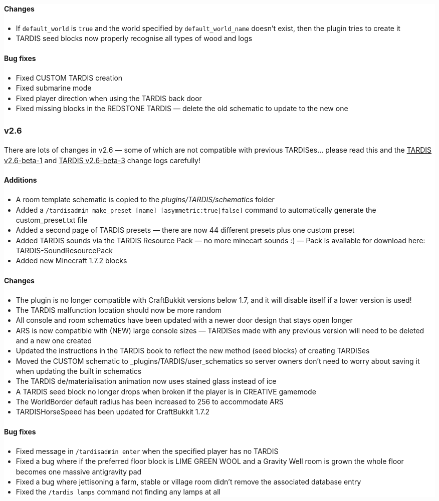 #### Changes

- If `default_world` is `true` and the world specified by `default_world_name` doesn’t exist, then the plugin tries to create it
- TARDIS seed blocks now properly recognise all types of wood and logs

#### Bug fixes

- Fixed CUSTOM TARDIS creation
- Fixed submarine mode
- Fixed player direction when using the TARDIS back door
- Fixed missing blocks in the REDSTONE TARDIS — delete the old schematic to update to the new one

### v2.6

There are lots of changes in v2.6 — some of which are not compatible with previous TARDISes… please read this and the [TARDIS v2.6-beta-1](#v26b1) and [TARDIS v2.6-beta-3](#v26b3) change logs carefully!

#### Additions

- A room template schematic is copied to the _plugins/TARDIS/schematics_ folder
- Added a `/tardisadmin make_preset [name] [asymmetric:true|false]` command to automatically generate the custom\_preset.txt file
- Added a second page of TARDIS presets — there are now 44 different presets plus one custom preset
- Added TARDIS sounds via the TARDIS Resource Pack — no more minecart sounds :) — Pack is available for download here: [TARDIS-SoundResourcePack](https://github.com/eccentricdevotion/TARDIS-SoundResourcePack)
- Added new Minecraft 1.7.2 blocks

#### Changes

- The plugin is no longer compatible with CraftBukkit versions below 1.7, and it will disable itself if a lower version is used!
- The TARDIS malfunction location should now be more random
- All console and room schematics have been updated with a newer door design that stays open longer
- ARS is now compatible with (NEW) large console sizes — TARDISes made with any previous version will need to be deleted and a new one created
- Updated the instructions in the TARDIS book to reflect the new method (seed blocks) of creating TARDISes
- Moved the CUSTOM schematic to _plugins/TARDIS/user_schematics so server owners don’t need to worry about saving it when updating the built in schematics
- The TARDIS de/materialisation animation now uses stained glass instead of ice
- A TARDIS seed block no longer drops when broken if the player is in CREATIVE gamemode
- The WorldBorder default radius has been increased to 256 to accommodate ARS
- TARDISHorseSpeed has been updated for CraftBukkit 1.7.2

#### Bug fixes

- Fixed message in `/tardisadmin enter` when the specified player has no TARDIS
- Fixed a bug where if the preferred floor block is LIME GREEN WOOL and a Gravity Well room is grown the whole floor becomes one massive antigravity pad
- Fixed a bug where jettisoning a farm, stable or village room didn’t remove the associated database entry
- Fixed the `/tardis lamps` command not finding any lamps at all
